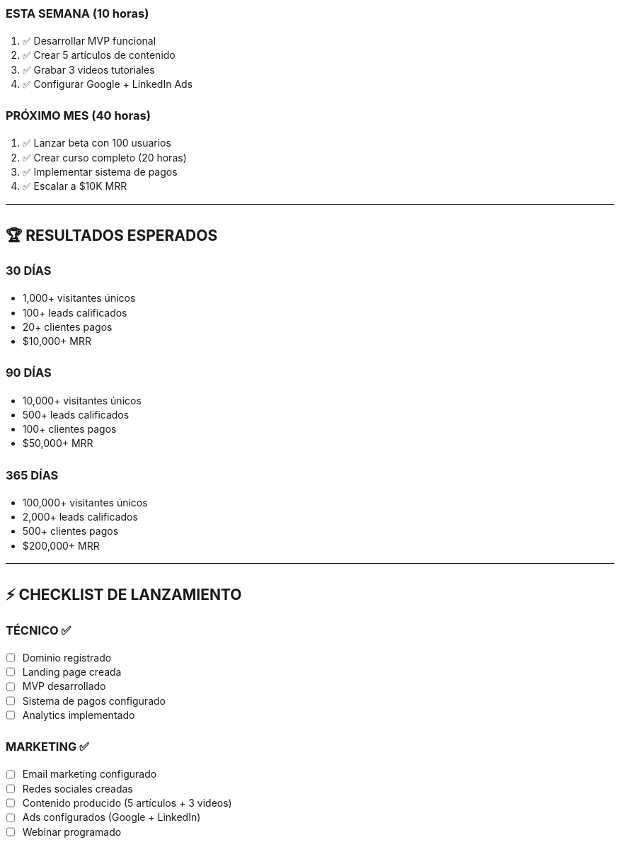 ### **ESTA SEMANA (10 horas)**
1. ✅ Desarrollar MVP funcional
2. ✅ Crear 5 artículos de contenido
3. ✅ Grabar 3 videos tutoriales
4. ✅ Configurar Google + LinkedIn Ads

### **PRÓXIMO MES (40 horas)**
1. ✅ Lanzar beta con 100 usuarios
2. ✅ Crear curso completo (20 horas)
3. ✅ Implementar sistema de pagos
4. ✅ Escalar a $10K MRR

---

## 🏆 RESULTADOS ESPERADOS

### **30 DÍAS**
- 1,000+ visitantes únicos
- 100+ leads calificados
- 20+ clientes pagos
- $10,000+ MRR

### **90 DÍAS**
- 10,000+ visitantes únicos
- 500+ leads calificados
- 100+ clientes pagos
- $50,000+ MRR

### **365 DÍAS**
- 100,000+ visitantes únicos
- 2,000+ leads calificados
- 500+ clientes pagos
- $200,000+ MRR

---

## ⚡ CHECKLIST DE LANZAMIENTO

### **TÉCNICO** ✅
- [ ] Dominio registrado
- [ ] Landing page creada
- [ ] MVP desarrollado
- [ ] Sistema de pagos configurado
- [ ] Analytics implementado

### **MARKETING** ✅
- [ ] Email marketing configurado
- [ ] Redes sociales creadas
- [ ] Contenido producido (5 artículos + 3 videos)
- [ ] Ads configurados (Google + LinkedIn)
- [ ] Webinar programado
